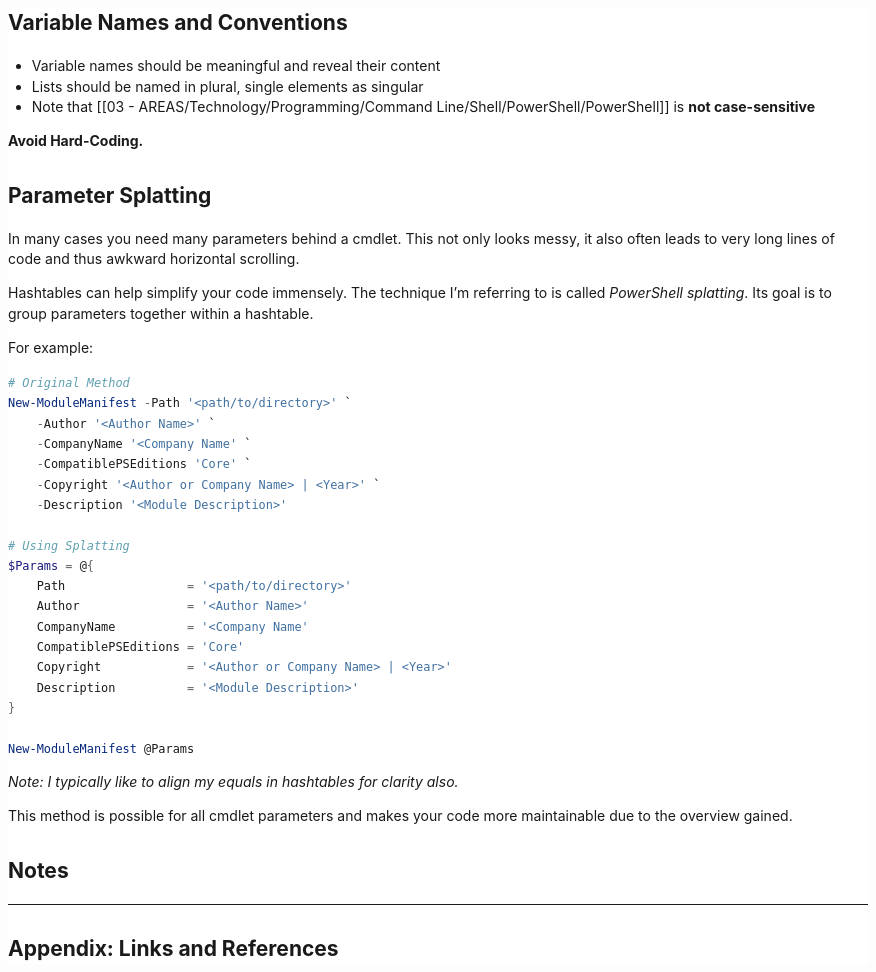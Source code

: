 ## Variable Names and Conventions

- Variable names should be meaningful and reveal their content
- Lists should be named in plural, single elements as singular
- Note that [[03 - AREAS/Technology/Programming/Command Line/Shell/PowerShell/PowerShell]] is **not case-sensitive**

**Avoid Hard-Coding.**

## Parameter Splatting

In many cases you need many parameters behind a cmdlet. This not only looks messy, it also often leads to very long lines of code and thus awkward horizontal scrolling.

Hashtables can help simplify your code immensely. The technique I’m referring to is called _PowerShell splatting_. Its goal is to group parameters together within a hashtable.

For example:

```powershell
# Original Method
New-ModuleManifest -Path '<path/to/directory>' `
	-Author '<Author Name>' `
	-CompanyName '<Company Name' `
	-CompatiblePSEditions 'Core' `
	-Copyright '<Author or Company Name> | <Year>' `
	-Description '<Module Description>'

# Using Splatting
$Params = @{
	Path		         = '<path/to/directory>'
	Author               = '<Author Name>'
	CompanyName          = '<Company Name'
	CompatiblePSEditions = 'Core'
	Copyright            = '<Author or Company Name> | <Year>'
	Description          = '<Module Description>'
}

New-ModuleManifest @Params
```

*Note: I typically like to align my equals in hashtables for clarity also.*

This method is possible for all cmdlet parameters and makes your code more maintainable due to the overview gained.

## Notes



***

## Appendix: Links and References
